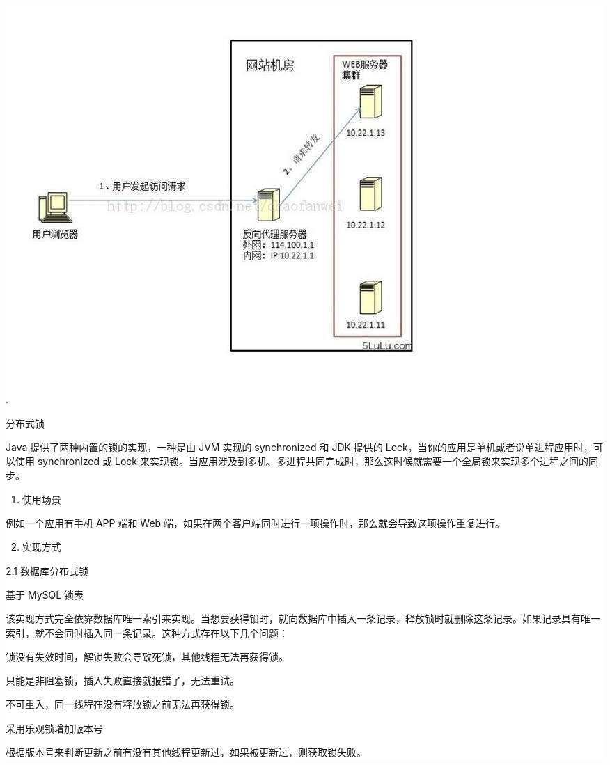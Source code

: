 ![img](assets/u=1340790250,2122119007&fm=173&app=25&f=JPEG.jpeg)

.

分布式锁

Java 提供了两种内置的锁的实现，一种是由 JVM 实现的 synchronized 和 JDK 提供的 Lock，当你的应用是单机或者说单进程应用时，可以使用 synchronized 或 Lock 来实现锁。当应用涉及到多机、多进程共同完成时，那么这时候就需要一个全局锁来实现多个进程之间的同步。

1. 使用场景

例如一个应用有手机 APP 端和 Web 端，如果在两个客户端同时进行一项操作时，那么就会导致这项操作重复进行。

2. 实现方式

2.1 数据库分布式锁

基于 MySQL 锁表

该实现方式完全依靠数据库唯一索引来实现。当想要获得锁时，就向数据库中插入一条记录，释放锁时就删除这条记录。如果记录具有唯一索引，就不会同时插入同一条记录。这种方式存在以下几个问题：

锁没有失效时间，解锁失败会导致死锁，其他线程无法再获得锁。

只能是非阻塞锁，插入失败直接就报错了，无法重试。

不可重入，同一线程在没有释放锁之前无法再获得锁。

采用乐观锁增加版本号

根据版本号来判断更新之前有没有其他线程更新过，如果被更新过，则获取锁失败。
